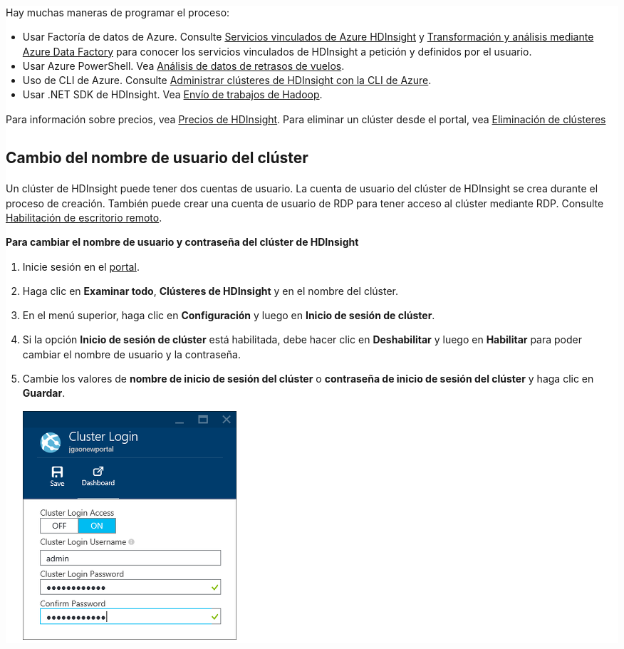 Hay muchas maneras de programar el proceso:

* Usar Factoría de datos de Azure. Consulte [Servicios vinculados de Azure HDInsight](../data-factory/data-factory-compute-linked-services.md) y [Transformación y análisis mediante Azure Data Factory](../data-factory/data-factory-data-transformation-activities.md) para conocer los servicios vinculados de HDInsight a petición y definidos por el usuario.
* Usar Azure PowerShell.  Vea [Análisis de datos de retrasos de vuelos](hdinsight-analyze-flight-delay-data.md).
* Uso de CLI de Azure. Consulte [Administrar clústeres de HDInsight con la CLI de Azure](hdinsight-administer-use-command-line.md).
* Usar .NET SDK de HDInsight. Vea [Envío de trabajos de Hadoop](hdinsight-submit-hadoop-jobs-programmatically.md).

Para información sobre precios, vea [Precios de HDInsight](https://azure.microsoft.com/pricing/details/hdinsight/). Para eliminar un clúster desde el portal, vea [Eliminación de clústeres](#delete-clusters)

## <a name="change-cluster-username"></a>Cambio del nombre de usuario del clúster
Un clúster de HDInsight puede tener dos cuentas de usuario. La cuenta de usuario del clúster de HDInsight se crea durante el proceso de creación. También puede crear una cuenta de usuario de RDP para tener acceso al clúster mediante RDP. Consulte [Habilitación de escritorio remoto](#connect-to-hdinsight-clusters-by-using-rdp).

**Para cambiar el nombre de usuario y contraseña del clúster de HDInsight**

1. Inicie sesión en el [portal][azure-portal].
2. Haga clic en **Examinar todo**, **Clústeres de HDInsight** y en el nombre del clúster.
3. En el menú superior, haga clic en **Configuración** y luego en **Inicio de sesión de clúster**.
4. Si la opción **Inicio de sesión de clúster** está habilitada, debe hacer clic en **Deshabilitar** y luego en **Habilitar** para poder cambiar el nombre de usuario y la contraseña.
5. Cambie los valores de **nombre de inicio de sesión del clúster** o **contraseña de inicio de sesión del clúster** y haga clic en **Guardar**.

    ![HDInsight change cluster user username password http user](./media/hdinsight-administer-use-management-portal/hdinsight.portal.change.username.password.png)


[azure-portal]: https://portal.azure.com
[image-hadoopcommandline]: ./media/hdinsight-administer-use-management-portal/hdinsight-hadoop-command-line.png "Línea de comandos de Hadoop"